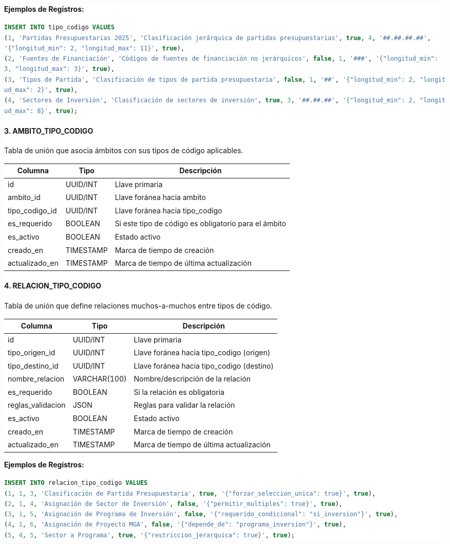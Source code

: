 **Ejemplos de Registros:**
```sql
INSERT INTO tipo_codigo VALUES 
(1, 'Partidas Presupuestarias 2025', 'Clasificación jerárquica de partidas presupuestarias', true, 4, '##.##.##.##', '{"longitud_min": 2, "longitud_max": 11}', true),
(2, 'Fuentes de Financiación', 'Códigos de fuentes de financiación no jerárquicos', false, 1, '###', '{"longitud_min": 3, "longitud_max": 3}', true),
(3, 'Tipos de Partida', 'Clasificación de tipos de partida presupuestaria', false, 1, '##', '{"longitud_min": 2, "longitud_max": 2}', true),
(4, 'Sectores de Inversión', 'Clasificación de sectores de inversión', true, 3, '##.##.##', '{"longitud_min": 2, "longitud_max": 8}', true);
```

#### 3. AMBITO_TIPO_CODIGO
Tabla de unión que asocia ámbitos con sus tipos de código aplicables.

| Columna | Tipo | Descripción |
|---------|------|-------------|
| id | UUID/INT | Llave primaria |
| ambito_id | UUID/INT | Llave foránea hacia ambito |
| tipo_codigo_id | UUID/INT | Llave foránea hacia tipo_codigo |
| es_requerido | BOOLEAN | Si este tipo de código es obligatorio para el ámbito |
| es_activo | BOOLEAN | Estado activo |
| creado_en | TIMESTAMP | Marca de tiempo de creación |
| actualizado_en | TIMESTAMP | Marca de tiempo de última actualización |

#### 4. RELACION_TIPO_CODIGO
Tabla de unión que define relaciones muchos-a-muchos entre tipos de código.

| Columna | Tipo | Descripción |
|---------|------|-------------|
| id | UUID/INT | Llave primaria |
| tipo_origen_id | UUID/INT | Llave foránea hacia tipo_codigo (origen) |
| tipo_destino_id | UUID/INT | Llave foránea hacia tipo_codigo (destino) |
| nombre_relacion | VARCHAR(100) | Nombre/descripción de la relación |
| es_requerido | BOOLEAN | Si la relación es obligatoria |
| reglas_validacion | JSON | Reglas para validar la relación |
| es_activo | BOOLEAN | Estado activo |
| creado_en | TIMESTAMP | Marca de tiempo de creación |
| actualizado_en | TIMESTAMP | Marca de tiempo de última actualización |

**Ejemplos de Registros:**
```sql
INSERT INTO relacion_tipo_codigo VALUES 
(1, 1, 3, 'Clasificación de Partida Presupuestaria', true, '{"forzar_seleccion_unica": true}', true),
(2, 1, 4, 'Asignación de Sector de Inversión', false, '{"permitir_multiples": true}', true),
(3, 1, 5, 'Asignación de Programa de Inversión', false, '{"requerido_condicional": "si_inversion"}', true),
(4, 1, 6, 'Asignación de Proyecto MGA', false, '{"depende_de": "programa_inversion"}', true),
(5, 4, 5, 'Sector a Programa', true, '{"restriccion_jerarquica": true}', true);
```
